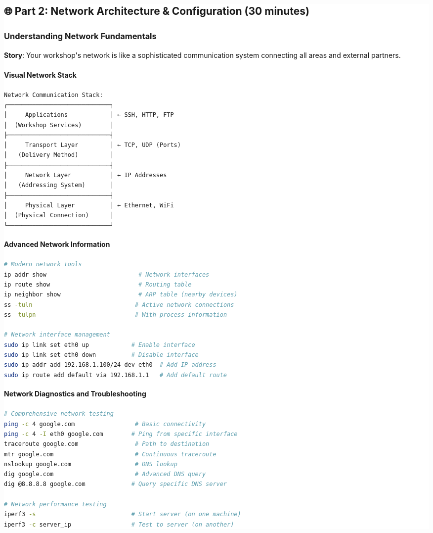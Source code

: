 ## 🌐 Part 2: Network Architecture & Configuration (30 minutes)

### Understanding Network Fundamentals

**Story**: Your workshop's network is like a sophisticated communication system connecting all areas and external partners.

#### Visual Network Stack
```
Network Communication Stack:
┌─────────────────────────────┐
│     Applications            │ ← SSH, HTTP, FTP
│  (Workshop Services)        │
├─────────────────────────────┤
│     Transport Layer         │ ← TCP, UDP (Ports)
│   (Delivery Method)         │
├─────────────────────────────┤
│     Network Layer           │ ← IP Addresses
│   (Addressing System)       │
├─────────────────────────────┤
│     Physical Layer          │ ← Ethernet, WiFi
│  (Physical Connection)      │
└─────────────────────────────┘
```

#### Advanced Network Information
```bash
# Modern network tools
ip addr show                          # Network interfaces
ip route show                         # Routing table
ip neighbor show                      # ARP table (nearby devices)
ss -tuln                             # Active network connections
ss -tulpn                            # With process information

# Network interface management
sudo ip link set eth0 up            # Enable interface
sudo ip link set eth0 down          # Disable interface
sudo ip addr add 192.168.1.100/24 dev eth0  # Add IP address
sudo ip route add default via 192.168.1.1   # Add default route
```

#### Network Diagnostics and Troubleshooting
```bash
# Comprehensive network testing
ping -c 4 google.com                 # Basic connectivity
ping -c 4 -I eth0 google.com        # Ping from specific interface
traceroute google.com                # Path to destination
mtr google.com                       # Continuous traceroute
nslookup google.com                  # DNS lookup
dig google.com                       # Advanced DNS query
dig @8.8.8.8 google.com             # Query specific DNS server

# Network performance testing
iperf3 -s                           # Start server (on one machine)
iperf3 -c server_ip                 # Test to server (on another)
```
